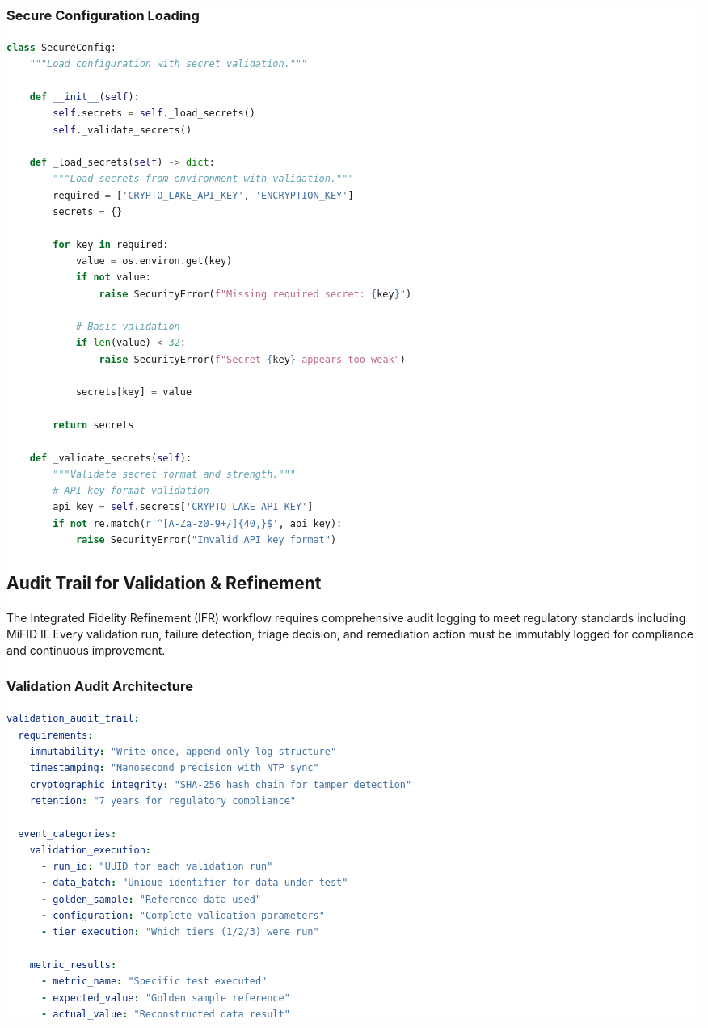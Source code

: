 ### Secure Configuration Loading
```python
class SecureConfig:
    """Load configuration with secret validation."""
    
    def __init__(self):
        self.secrets = self._load_secrets()
        self._validate_secrets()
    
    def _load_secrets(self) -> dict:
        """Load secrets from environment with validation."""
        required = ['CRYPTO_LAKE_API_KEY', 'ENCRYPTION_KEY']
        secrets = {}
        
        for key in required:
            value = os.environ.get(key)
            if not value:
                raise SecurityError(f"Missing required secret: {key}")
            
            # Basic validation
            if len(value) < 32:
                raise SecurityError(f"Secret {key} appears too weak")
                
            secrets[key] = value
        
        return secrets
    
    def _validate_secrets(self):
        """Validate secret format and strength."""
        # API key format validation
        api_key = self.secrets['CRYPTO_LAKE_API_KEY']
        if not re.match(r'^[A-Za-z0-9+/]{40,}$', api_key):
            raise SecurityError("Invalid API key format")
```

## Audit Trail for Validation & Refinement

The Integrated Fidelity Refinement (IFR) workflow requires comprehensive audit logging to meet regulatory standards including MiFID II. Every validation run, failure detection, triage decision, and remediation action must be immutably logged for compliance and continuous improvement.

### Validation Audit Architecture

```yaml
validation_audit_trail:
  requirements:
    immutability: "Write-once, append-only log structure"
    timestamping: "Nanosecond precision with NTP sync"
    cryptographic_integrity: "SHA-256 hash chain for tamper detection"
    retention: "7 years for regulatory compliance"
    
  event_categories:
    validation_execution:
      - run_id: "UUID for each validation run"
      - data_batch: "Unique identifier for data under test"
      - golden_sample: "Reference data used"
      - configuration: "Complete validation parameters"
      - tier_execution: "Which tiers (1/2/3) were run"
      
    metric_results:
      - metric_name: "Specific test executed"
      - expected_value: "Golden sample reference"
      - actual_value: "Reconstructed data result"
```